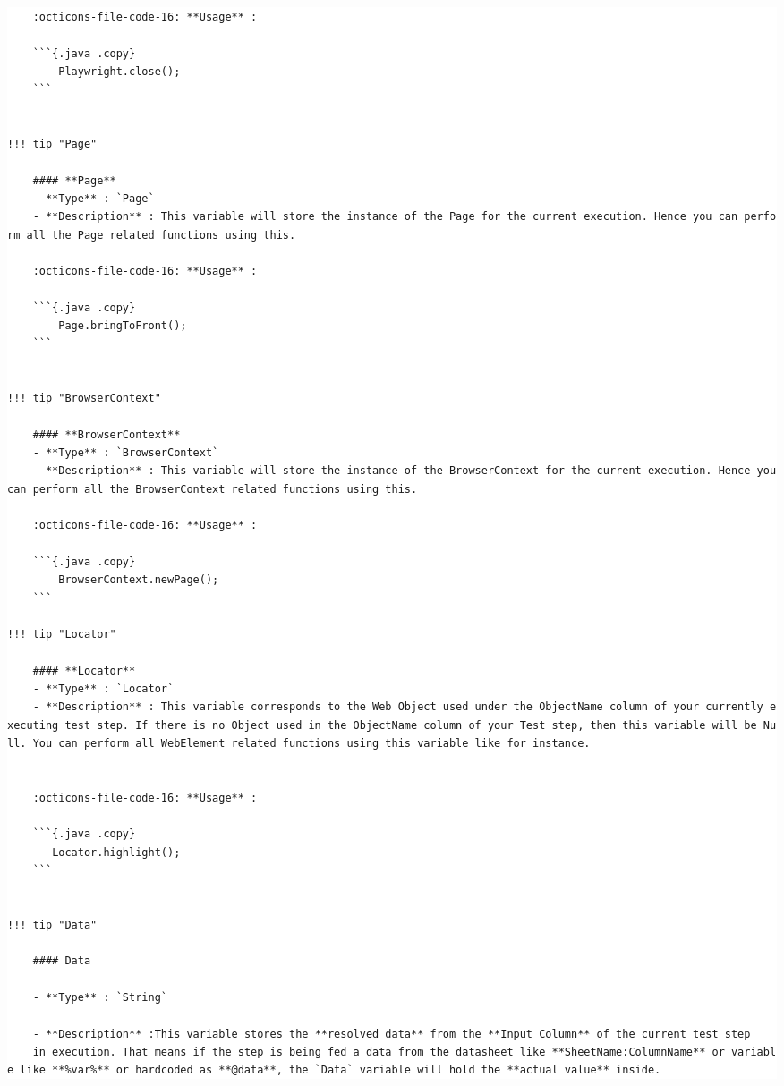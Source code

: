         :octicons-file-code-16: **Usage** :

        ```{.java .copy}
            Playwright.close();
        ```
    
    
    !!! tip "Page"
       
        #### **Page**
        - **Type** : `Page`
        - **Description** : This variable will store the instance of the Page for the current execution. Hence you can perform all the Page related functions using this.

        :octicons-file-code-16: **Usage** :

        ```{.java .copy}
            Page.bringToFront();
        ```
      

    !!! tip "BrowserContext"
        
        #### **BrowserContext**
        - **Type** : `BrowserContext`
        - **Description** : This variable will store the instance of the BrowserContext for the current execution. Hence you can perform all the BrowserContext related functions using this.

        :octicons-file-code-16: **Usage** :

        ```{.java .copy}
            BrowserContext.newPage();
        ```
    
    !!! tip "Locator"
        
        #### **Locator**
        - **Type** : `Locator`
        - **Description** : This variable corresponds to the Web Object used under the ObjectName column of your currently executing test step. If there is no Object used in the ObjectName column of your Test step, then this variable will be Null. You can perform all WebElement related functions using this variable like for instance.


        :octicons-file-code-16: **Usage** :

        ```{.java .copy}
           Locator.highlight();
        ```
  

    !!! tip "Data"       

        #### Data

        - **Type** : `String`

        - **Description** :This variable stores the **resolved data** from the **Input Column** of the current test step
        in execution. That means if the step is being fed a data from the datasheet like **SheetName:ColumnName** or variable like **%var%** or hardcoded as **@data**, the `Data` variable will hold the **actual value** inside.
